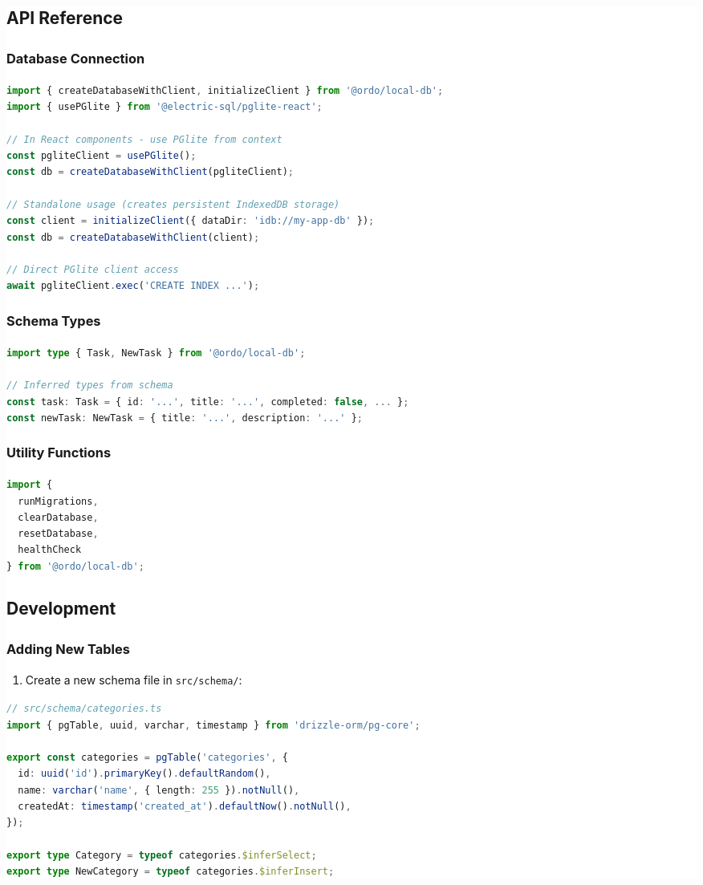 ## API Reference

### Database Connection

```typescript
import { createDatabaseWithClient, initializeClient } from '@ordo/local-db';
import { usePGlite } from '@electric-sql/pglite-react';

// In React components - use PGlite from context
const pgliteClient = usePGlite();
const db = createDatabaseWithClient(pgliteClient);

// Standalone usage (creates persistent IndexedDB storage)
const client = initializeClient({ dataDir: 'idb://my-app-db' });
const db = createDatabaseWithClient(client);

// Direct PGlite client access
await pgliteClient.exec('CREATE INDEX ...');
```

### Schema Types

```typescript
import type { Task, NewTask } from '@ordo/local-db';

// Inferred types from schema
const task: Task = { id: '...', title: '...', completed: false, ... };
const newTask: NewTask = { title: '...', description: '...' };
```

### Utility Functions

```typescript
import { 
  runMigrations, 
  clearDatabase,
  resetDatabase,
  healthCheck 
} from '@ordo/local-db';
```

## Development

### Adding New Tables

1. Create a new schema file in `src/schema/`:

```typescript
// src/schema/categories.ts
import { pgTable, uuid, varchar, timestamp } from 'drizzle-orm/pg-core';

export const categories = pgTable('categories', {
  id: uuid('id').primaryKey().defaultRandom(),
  name: varchar('name', { length: 255 }).notNull(),
  createdAt: timestamp('created_at').defaultNow().notNull(),
});

export type Category = typeof categories.$inferSelect;
export type NewCategory = typeof categories.$inferInsert;
```

